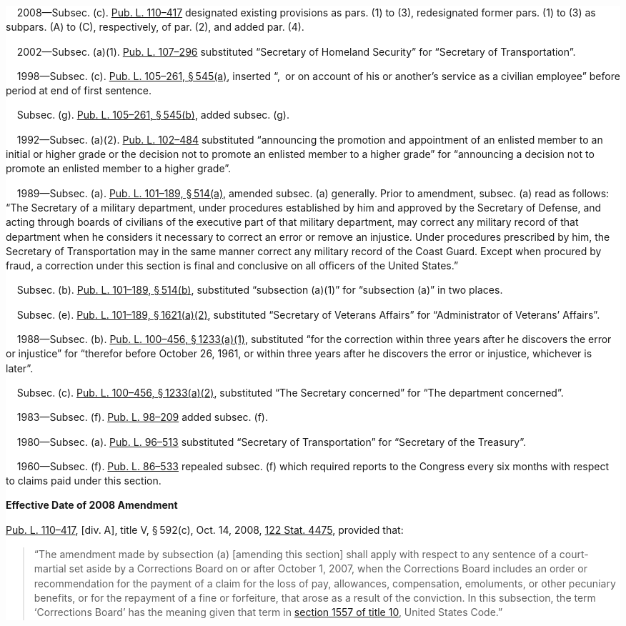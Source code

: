     2008—Subsec. (c). [Pub. L. 110–417][/us/pl/110/417] designated existing provisions as pars. (1) to (3), redesignated former pars. (1) to (3) as subpars. (A) to (C), respectively, of par. (2), and added par. (4).

    2002—Subsec. (a)(1). [Pub. L. 107–296][/us/pl/107/296] substituted “Secretary of Homeland Security” for “Secretary of Transportation”.

    1998—Subsec. (c). [Pub. L. 105–261, § 545(a)][/us/pl/105/261/s545/a], inserted “, or on account of his or another’s service as a civilian employee” before period at end of first sentence.

    Subsec. (g). [Pub. L. 105–261, § 545(b)][/us/pl/105/261/s545/b], added subsec. (g).

    1992—Subsec. (a)(2). [Pub. L. 102–484][/us/pl/102/484] substituted “announcing the promotion and appointment of an enlisted member to an initial or higher grade or the decision not to promote an enlisted member to a higher grade” for “announcing a decision not to promote an enlisted member to a higher grade”.

    1989—Subsec. (a). [Pub. L. 101–189, § 514(a)][/us/pl/101/189/s514/a], amended subsec. (a) generally. Prior to amendment, subsec. (a) read as follows: “The Secretary of a military department, under procedures established by him and approved by the Secretary of Defense, and acting through boards of civilians of the executive part of that military department, may correct any military record of that department when he considers it necessary to correct an error or remove an injustice. Under procedures prescribed by him, the Secretary of Transportation may in the same manner correct any military record of the Coast Guard. Except when procured by fraud, a correction under this section is final and conclusive on all officers of the United States.”

    Subsec. (b). [Pub. L. 101–189, § 514(b)][/us/pl/101/189/s514/b], substituted “subsection (a)(1)” for “subsection (a)” in two places.

    Subsec. (e). [Pub. L. 101–189, § 1621(a)(2)][/us/pl/101/189/s1621/a/2], substituted “Secretary of Veterans Affairs” for “Administrator of Veterans’ Affairs”.

    1988—Subsec. (b). [Pub. L. 100–456, § 1233(a)(1)][/us/pl/100/456/s1233/a/1], substituted “for the correction within three years after he discovers the error or injustice” for “therefor before October 26, 1961, or within three years after he discovers the error or injustice, whichever is later”.

    Subsec. (c). [Pub. L. 100–456, § 1233(a)(2)][/us/pl/100/456/s1233/a/2], substituted “The Secretary concerned” for “The department concerned”.

    1983—Subsec. (f). [Pub. L. 98–209][/us/pl/98/209] added subsec. (f).

    1980—Subsec. (a). [Pub. L. 96–513][/us/pl/96/513] substituted “Secretary of Transportation” for “Secretary of the Treasury”.

    1960—Subsec. (f). [Pub. L. 86–533][/us/pl/86/533] repealed subsec. (f) which required reports to the Congress every six months with respect to claims paid under this section.

 __Effective Date of 2008 Amendment__ 

[Pub. L. 110–417][/us/pl/110/417], \[div. A\], title V, § 592(c), Oct. 14, 2008, [122 Stat. 4475][/us/stat/122/4475], provided that: 

> “The amendment made by subsection (a) \[amending this section\] shall apply with respect to any sentence of a court-martial set aside by a Corrections Board on or after October 1, 2007, when the Corrections Board includes an order or recommendation for the payment of a claim for the loss of pay, allowances, compensation, emoluments, or other pecuniary benefits, or for the repayment of a fine or forfeiture, that arose as a result of the conviction. In this subsection, the term ‘Corrections Board’ has the meaning given that term in [section 1557 of title 10][/us/usc/t10/s1557], United States Code.”


[/us/usc/t10/s2771]: https://publicdocs.github.io/go/links?ns=uslm&ref=%2Fus%2Fusc%2Ft10%2Fs2771
[/us/act/1956-08-10/ch1041]: https://publicdocs.github.io/go/links?ns=uslm&ref=%2Fus%2Fact%2F1956-08-10%2Fch1041
[/us/stat/70A/116]: https://publicdocs.github.io/go/links?ns=uslm&ref=%2Fus%2Fstat%2F70A%2F116
[/us/pl/86/533/s1/4]: https://publicdocs.github.io/go/links?ns=uslm&ref=%2Fus%2Fpl%2F86%2F533%2Fs1%2F4
[/us/stat/74/246]: https://publicdocs.github.io/go/links?ns=uslm&ref=%2Fus%2Fstat%2F74%2F246
[/us/pl/96/513/s511/60]: https://publicdocs.github.io/go/links?ns=uslm&ref=%2Fus%2Fpl%2F96%2F513%2Fs511%2F60
[/us/stat/94/2925]: https://publicdocs.github.io/go/links?ns=uslm&ref=%2Fus%2Fstat%2F94%2F2925
[/us/pl/98/209/s11/a]: https://publicdocs.github.io/go/links?ns=uslm&ref=%2Fus%2Fpl%2F98%2F209%2Fs11%2Fa
[/us/stat/97/1407]: https://publicdocs.github.io/go/links?ns=uslm&ref=%2Fus%2Fstat%2F97%2F1407
[/us/pl/100/456/s1233/a]: https://publicdocs.github.io/go/links?ns=uslm&ref=%2Fus%2Fpl%2F100%2F456%2Fs1233%2Fa
[/us/stat/102/2057]: https://publicdocs.github.io/go/links?ns=uslm&ref=%2Fus%2Fstat%2F102%2F2057
[/us/pl/101/189/s514]: https://publicdocs.github.io/go/links?ns=uslm&ref=%2Fus%2Fpl%2F101%2F189%2Fs514
[/us/stat/103/1441]: https://publicdocs.github.io/go/links?ns=uslm&ref=%2Fus%2Fstat%2F103%2F1441
[/us/pl/102/484/s1052/19]: https://publicdocs.github.io/go/links?ns=uslm&ref=%2Fus%2Fpl%2F102%2F484%2Fs1052%2F19
[/us/stat/106/2500]: https://publicdocs.github.io/go/links?ns=uslm&ref=%2Fus%2Fstat%2F106%2F2500
[/us/pl/105/261/s545/a]: https://publicdocs.github.io/go/links?ns=uslm&ref=%2Fus%2Fpl%2F105%2F261%2Fs545%2Fa
[/us/stat/112/2022]: https://publicdocs.github.io/go/links?ns=uslm&ref=%2Fus%2Fstat%2F112%2F2022
[/us/pl/107/296/s1704/b/1]: https://publicdocs.github.io/go/links?ns=uslm&ref=%2Fus%2Fpl%2F107%2F296%2Fs1704%2Fb%2F1
[/us/stat/116/2314]: https://publicdocs.github.io/go/links?ns=uslm&ref=%2Fus%2Fstat%2F116%2F2314
[/us/pl/110/417]: https://publicdocs.github.io/go/links?ns=uslm&ref=%2Fus%2Fpl%2F110%2F417
[/us/stat/122/4474]: https://publicdocs.github.io/go/links?ns=uslm&ref=%2Fus%2Fstat%2F122%2F4474
[/us/pl/113/291/s521/a]: https://publicdocs.github.io/go/links?ns=uslm&ref=%2Fus%2Fpl%2F113%2F291%2Fs521%2Fa
[/us/stat/128/3360]: https://publicdocs.github.io/go/links?ns=uslm&ref=%2Fus%2Fstat%2F128%2F3360
[/us/usc/t10/s101/27]: https://publicdocs.github.io/go/links?ns=uslm&ref=%2Fus%2Fusc%2Ft10%2Fs101%2F27
[/us/act/1950-05-05/ch169/s1]: https://publicdocs.github.io/go/links?ns=uslm&ref=%2Fus%2Fact%2F1950-05-05%2Fch169%2Fs1
[/us/stat/64/107]: https://publicdocs.github.io/go/links?ns=uslm&ref=%2Fus%2Fstat%2F64%2F107
[/us/act/1956-08-10/ch1041/s53]: https://publicdocs.github.io/go/links?ns=uslm&ref=%2Fus%2Fact%2F1956-08-10%2Fch1041%2Fs53
[/us/stat/70A/641]: https://publicdocs.github.io/go/links?ns=uslm&ref=%2Fus%2Fstat%2F70A%2F641
[/us/pl/113/291]: https://publicdocs.github.io/go/links?ns=uslm&ref=%2Fus%2Fpl%2F113%2F291
[/us/pl/110/417]: https://publicdocs.github.io/go/links?ns=uslm&ref=%2Fus%2Fpl%2F110%2F417
[/us/pl/107/296]: https://publicdocs.github.io/go/links?ns=uslm&ref=%2Fus%2Fpl%2F107%2F296
[/us/pl/105/261/s545/a]: https://publicdocs.github.io/go/links?ns=uslm&ref=%2Fus%2Fpl%2F105%2F261%2Fs545%2Fa
[/us/pl/105/261/s545/b]: https://publicdocs.github.io/go/links?ns=uslm&ref=%2Fus%2Fpl%2F105%2F261%2Fs545%2Fb
[/us/pl/102/484]: https://publicdocs.github.io/go/links?ns=uslm&ref=%2Fus%2Fpl%2F102%2F484
[/us/pl/101/189/s514/a]: https://publicdocs.github.io/go/links?ns=uslm&ref=%2Fus%2Fpl%2F101%2F189%2Fs514%2Fa
[/us/pl/101/189/s514/b]: https://publicdocs.github.io/go/links?ns=uslm&ref=%2Fus%2Fpl%2F101%2F189%2Fs514%2Fb
[/us/pl/101/189/s1621/a/2]: https://publicdocs.github.io/go/links?ns=uslm&ref=%2Fus%2Fpl%2F101%2F189%2Fs1621%2Fa%2F2
[/us/pl/100/456/s1233/a/1]: https://publicdocs.github.io/go/links?ns=uslm&ref=%2Fus%2Fpl%2F100%2F456%2Fs1233%2Fa%2F1
[/us/pl/100/456/s1233/a/2]: https://publicdocs.github.io/go/links?ns=uslm&ref=%2Fus%2Fpl%2F100%2F456%2Fs1233%2Fa%2F2
[/us/pl/98/209]: https://publicdocs.github.io/go/links?ns=uslm&ref=%2Fus%2Fpl%2F98%2F209
[/us/pl/96/513]: https://publicdocs.github.io/go/links?ns=uslm&ref=%2Fus%2Fpl%2F96%2F513
[/us/pl/86/533]: https://publicdocs.github.io/go/links?ns=uslm&ref=%2Fus%2Fpl%2F86%2F533
[/us/pl/110/417]: https://publicdocs.github.io/go/links?ns=uslm&ref=%2Fus%2Fpl%2F110%2F417
[/us/stat/122/4475]: https://publicdocs.github.io/go/links?ns=uslm&ref=%2Fus%2Fstat%2F122%2F4475
[/us/usc/t10/s1557]: https://publicdocs.github.io/go/links?ns=uslm&ref=%2Fus%2Fusc%2Ft10%2Fs1557
[/us/pl/107/296]: https://publicdocs.github.io/go/links?ns=uslm&ref=%2Fus%2Fpl%2F107%2F296
[/us/pl/107/296/s1704/g]: https://publicdocs.github.io/go/links?ns=uslm&ref=%2Fus%2Fpl%2F107%2F296%2Fs1704%2Fg
[/us/usc/t10/s101]: https://publicdocs.github.io/go/links?ns=uslm&ref=%2Fus%2Fusc%2Ft10%2Fs101
[/us/pl/96/513]: https://publicdocs.github.io/go/links?ns=uslm&ref=%2Fus%2Fpl%2F96%2F513
[/us/pl/96/513/s701/b/3]: https://publicdocs.github.io/go/links?ns=uslm&ref=%2Fus%2Fpl%2F96%2F513%2Fs701%2Fb%2F3
[/us/usc/t10/s101]: https://publicdocs.github.io/go/links?ns=uslm&ref=%2Fus%2Fusc%2Ft10%2Fs101
[/us/pl/101/225/s212]: https://publicdocs.github.io/go/links?ns=uslm&ref=%2Fus%2Fpl%2F101%2F225%2Fs212
[/us/stat/103/1914]: https://publicdocs.github.io/go/links?ns=uslm&ref=%2Fus%2Fstat%2F103%2F1914
[/us/usc/t10/s1552]: https://publicdocs.github.io/go/links?ns=uslm&ref=%2Fus%2Fusc%2Ft10%2Fs1552